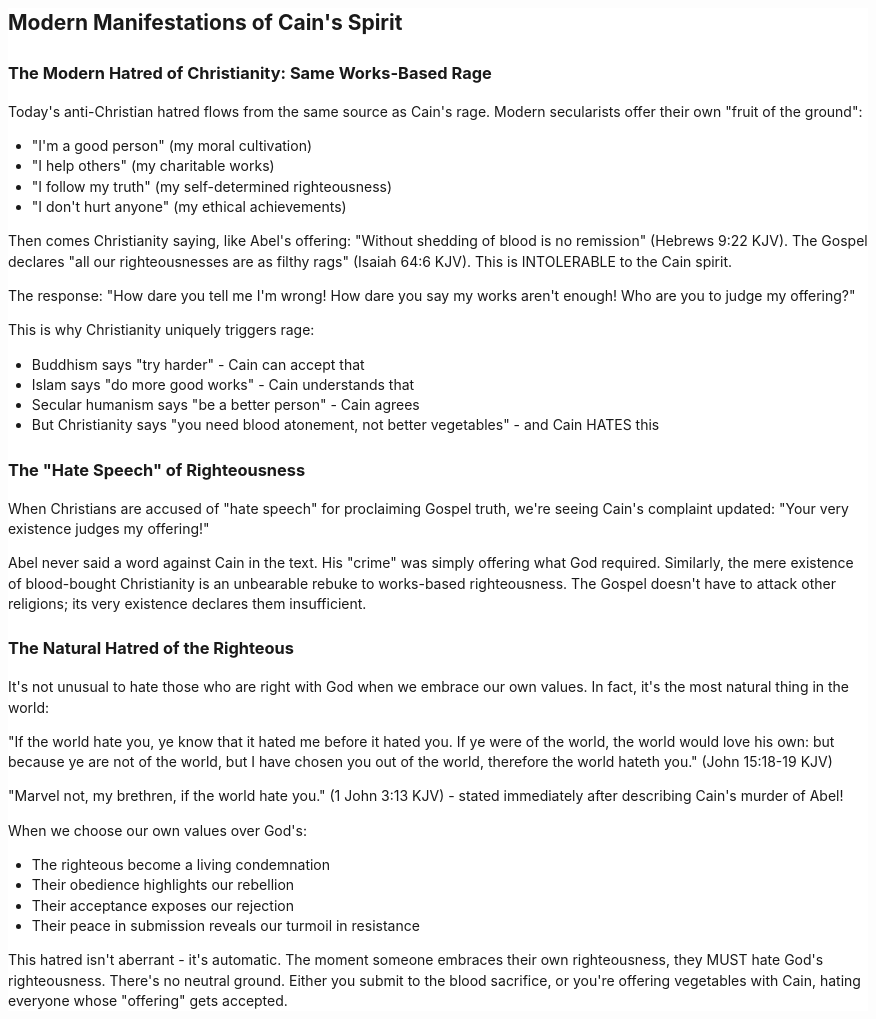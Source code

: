## Modern Manifestations of Cain's Spirit

### The Modern Hatred of Christianity: Same Works-Based Rage
Today's anti-Christian hatred flows from the same source as Cain's rage. Modern secularists offer their own "fruit of the ground":
- "I'm a good person" (my moral cultivation)
- "I help others" (my charitable works)  
- "I follow my truth" (my self-determined righteousness)
- "I don't hurt anyone" (my ethical achievements)

Then comes Christianity saying, like Abel's offering: "Without shedding of blood is no remission" (Hebrews 9:22 KJV). The Gospel declares "all our righteousnesses are as filthy rags" (Isaiah 64:6 KJV). This is INTOLERABLE to the Cain spirit.

The response: "How dare you tell me I'm wrong! How dare you say my works aren't enough! Who are you to judge my offering?"

This is why Christianity uniquely triggers rage:
- Buddhism says "try harder" - Cain can accept that
- Islam says "do more good works" - Cain understands that
- Secular humanism says "be a better person" - Cain agrees
- But Christianity says "you need blood atonement, not better vegetables" - and Cain HATES this

### The "Hate Speech" of Righteousness
When Christians are accused of "hate speech" for proclaiming Gospel truth, we're seeing Cain's complaint updated: "Your very existence judges my offering!" 

Abel never said a word against Cain in the text. His "crime" was simply offering what God required. Similarly, the mere existence of blood-bought Christianity is an unbearable rebuke to works-based righteousness. The Gospel doesn't have to attack other religions; its very existence declares them insufficient.

### The Natural Hatred of the Righteous
It's not unusual to hate those who are right with God when we embrace our own values. In fact, it's the most natural thing in the world:

"If the world hate you, ye know that it hated me before it hated you. If ye were of the world, the world would love his own: but because ye are not of the world, but I have chosen you out of the world, therefore the world hateth you." (John 15:18-19 KJV)

"Marvel not, my brethren, if the world hate you." (1 John 3:13 KJV) - stated immediately after describing Cain's murder of Abel!

When we choose our own values over God's:
- The righteous become a living condemnation
- Their obedience highlights our rebellion  
- Their acceptance exposes our rejection
- Their peace in submission reveals our turmoil in resistance

This hatred isn't aberrant - it's automatic. The moment someone embraces their own righteousness, they MUST hate God's righteousness. There's no neutral ground. Either you submit to the blood sacrifice, or you're offering vegetables with Cain, hating everyone whose "offering" gets accepted.
